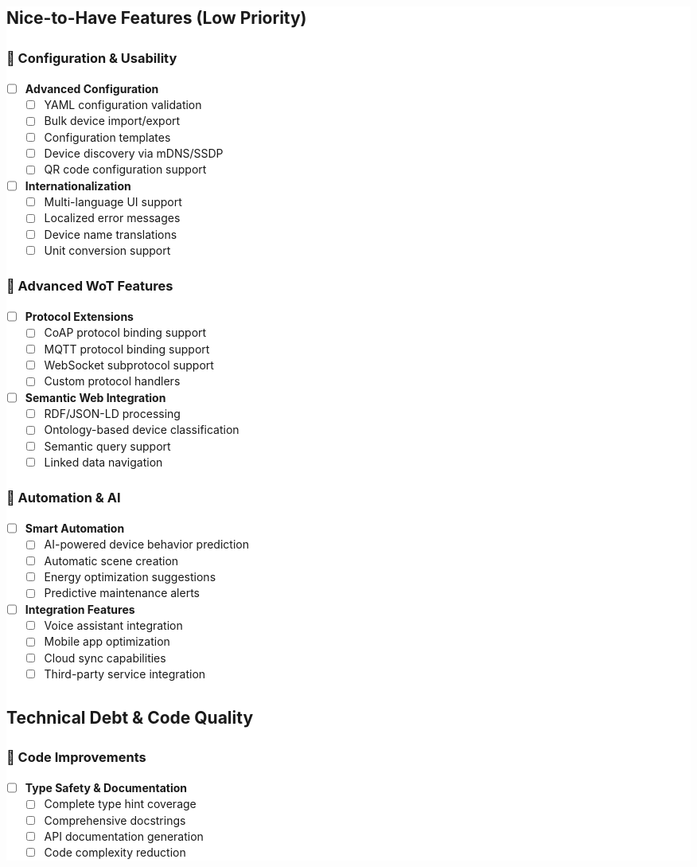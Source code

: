 ## Nice-to-Have Features (Low Priority)

### 🔧 Configuration & Usability

- [ ] **Advanced Configuration**
  - [ ] YAML configuration validation
  - [ ] Bulk device import/export
  - [ ] Configuration templates
  - [ ] Device discovery via mDNS/SSDP
  - [ ] QR code configuration support

- [ ] **Internationalization**
  - [ ] Multi-language UI support
  - [ ] Localized error messages
  - [ ] Device name translations
  - [ ] Unit conversion support

### 🚀 Advanced WoT Features

- [ ] **Protocol Extensions**
  - [ ] CoAP protocol binding support
  - [ ] MQTT protocol binding support
  - [ ] WebSocket subprotocol support
  - [ ] Custom protocol handlers

- [ ] **Semantic Web Integration**
  - [ ] RDF/JSON-LD processing
  - [ ] Ontology-based device classification
  - [ ] Semantic query support
  - [ ] Linked data navigation

### 🎯 Automation & AI

- [ ] **Smart Automation**
  - [ ] AI-powered device behavior prediction
  - [ ] Automatic scene creation
  - [ ] Energy optimization suggestions
  - [ ] Predictive maintenance alerts

- [ ] **Integration Features**
  - [ ] Voice assistant integration
  - [ ] Mobile app optimization
  - [ ] Cloud sync capabilities
  - [ ] Third-party service integration

## Technical Debt & Code Quality

### 🧹 Code Improvements

- [ ] **Type Safety & Documentation**
  - [ ] Complete type hint coverage
  - [ ] Comprehensive docstrings
  - [ ] API documentation generation
  - [ ] Code complexity reduction
